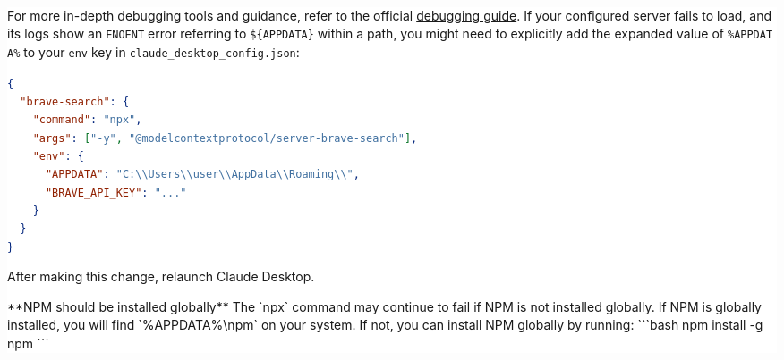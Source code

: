   For more in-depth debugging tools and guidance, refer to the official [debugging guide](/docs/tools/debugging).
</Accordion>
<Accordion title="ENOENT error and `${APPDATA}` in paths on Windows">
If your configured server fails to load, and its logs show an `ENOENT` error referring to `${APPDATA}` within a path, you might need to explicitly add the expanded value of `%APPDATA%` to your `env` key in `claude_desktop_config.json`:

```json
{
  "brave-search": {
    "command": "npx",
    "args": ["-y", "@modelcontextprotocol/server-brave-search"],
    "env": {
      "APPDATA": "C:\\Users\\user\\AppData\\Roaming\\",
      "BRAVE_API_KEY": "..."
    }
  }
}
```

After making this change, relaunch Claude Desktop.

<Warning>
**NPM should be installed globally**
The `npx` command may continue to fail if NPM is not installed globally. If NPM is globally installed, you will find `%APPDATA%\npm` on your system. If not, you can install NPM globally by running:
```bash
npm install -g npm
```
</Warning>
</Accordion>
</AccordionGroup>